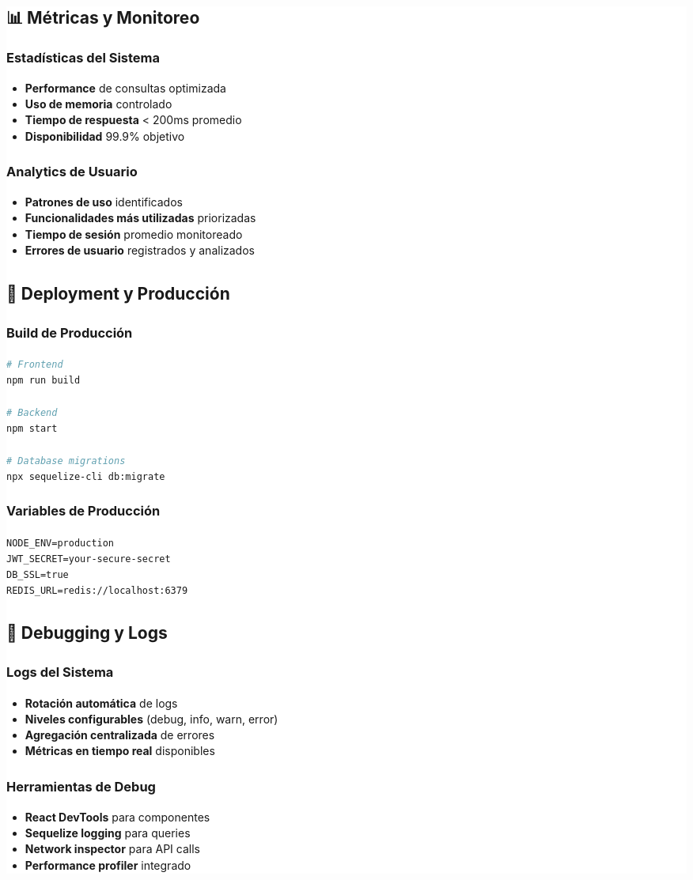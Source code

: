 ## 📊 Métricas y Monitoreo

### Estadísticas del Sistema
- **Performance** de consultas optimizada
- **Uso de memoria** controlado
- **Tiempo de respuesta** < 200ms promedio
- **Disponibilidad** 99.9% objetivo

### Analytics de Usuario
- **Patrones de uso** identificados
- **Funcionalidades más utilizadas** priorizadas
- **Tiempo de sesión** promedio monitoreado
- **Errores de usuario** registrados y analizados

## 🚀 Deployment y Producción

### Build de Producción
```bash
# Frontend
npm run build

# Backend  
npm start

# Database migrations
npx sequelize-cli db:migrate
```

### Variables de Producción
```env
NODE_ENV=production
JWT_SECRET=your-secure-secret
DB_SSL=true
REDIS_URL=redis://localhost:6379
```

## 🐛 Debugging y Logs

### Logs del Sistema
- **Rotación automática** de logs
- **Niveles configurables** (debug, info, warn, error)
- **Agregación centralizada** de errores
- **Métricas en tiempo real** disponibles

### Herramientas de Debug
- **React DevTools** para componentes
- **Sequelize logging** para queries
- **Network inspector** para API calls
- **Performance profiler** integrado

